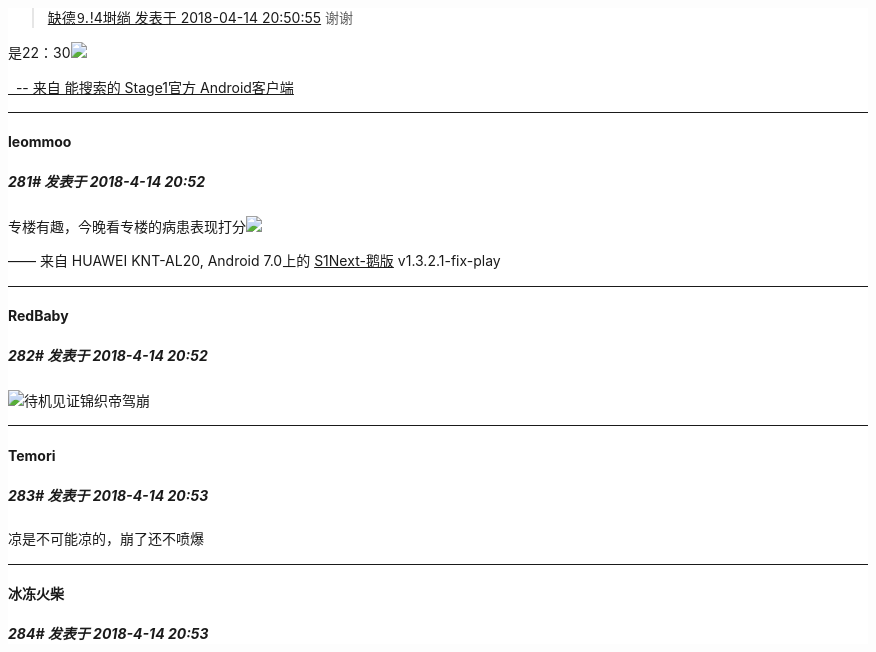 <blockquote><a href="httphttps://bbs.saraba1st.com/2b/forum.php?mod=redirect&amp;goto=findpost&amp;pid=39233366&amp;ptid=1628823" target="_blank">缺德⒐!4埘绱 发表于 2018-04-14 20:50:55</a>
谢谢</blockquote>是22：30<img src="https://static.saraba1st.com/image/smiley/face2017/044.png" referrerpolicy="no-referrer">

[  -- 来自 能搜索的 Stage1官方 Android客户端](https://www.coolapk.com/apk/140634)







*****

####  leommoo  
##### 281#       发表于 2018-4-14 20:52




专楼有趣，今晚看专楼的病患表现打分<img src="https://static.saraba1st.com/image/smiley/face2017/067.png" referrerpolicy="no-referrer">

—— 来自 HUAWEI KNT-AL20, Android 7.0上的 [S1Next-鹅版](https://github.com/ykrank/S1-Next/releases) v1.3.2.1-fix-play







*****

####  RedBaby  
##### 282#       发表于 2018-4-14 20:52



<img src="https://static.saraba1st.com/image/smiley/face2017/180.png" referrerpolicy="no-referrer">待机见证锦织帝驾崩







*****

####  Temori  
##### 283#       发表于 2018-4-14 20:53




凉是不可能凉的，崩了还不喷爆







*****

####  冰冻火柴  
##### 284#       发表于 2018-4-14 20:53
